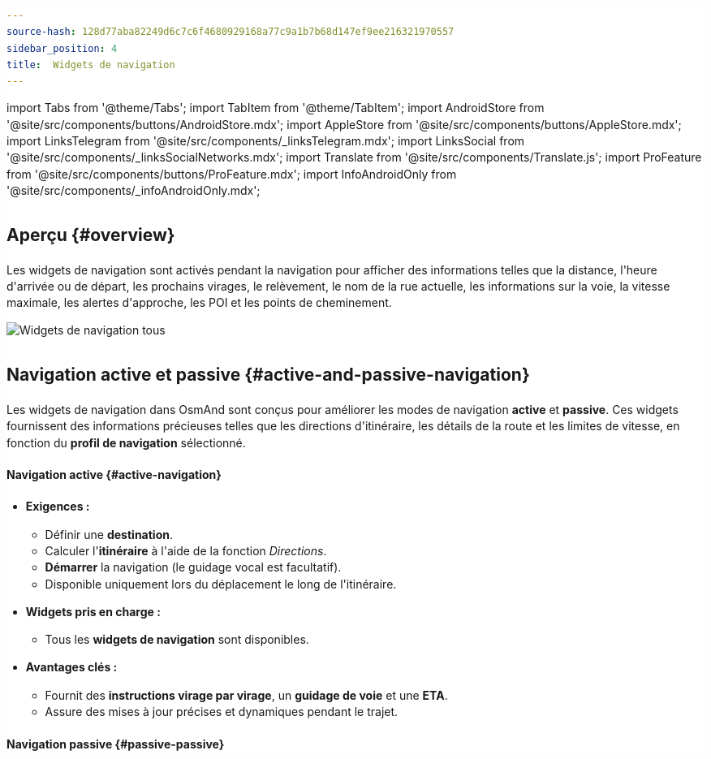 ```yaml
---
source-hash: 128d77aba82249d6c7c6f4680929168a77c9a1b7b68d147ef9ee216321970557
sidebar_position: 4
title:  Widgets de navigation
---
```

import Tabs from '@theme/Tabs';
import TabItem from '@theme/TabItem';
import AndroidStore from '@site/src/components/buttons/AndroidStore.mdx';
import AppleStore from '@site/src/components/buttons/AppleStore.mdx';
import LinksTelegram from '@site/src/components/_linksTelegram.mdx';
import LinksSocial from '@site/src/components/_linksSocialNetworks.mdx';
import Translate from '@site/src/components/Translate.js';
import ProFeature from '@site/src/components/buttons/ProFeature.mdx';
import InfoAndroidOnly from '@site/src/components/_infoAndroidOnly.mdx';



## Aperçu {#overview}

Les widgets de navigation sont activés pendant la navigation pour afficher des informations telles que la distance, l'heure d'arrivée ou de départ, les prochains virages, le relèvement, le nom de la rue actuelle, les informations sur la voie, la vitesse maximale, les alertes d'approche, les POI et les points de cheminement.

![Widgets de navigation tous](@site/static/img/widgets/navigational_widgets_all.png)


## Navigation active et passive {#active-and-passive-navigation}

Les widgets de navigation dans OsmAnd sont conçus pour améliorer les modes de navigation **active** et **passive**. Ces widgets fournissent des informations précieuses telles que les directions d'itinéraire, les détails de la route et les limites de vitesse, en fonction du **profil de navigation** sélectionné.

#### Navigation active {#active-navigation}

- **Exigences :**
  - Définir une **destination**.
  - Calculer l'**itinéraire** à l'aide de la fonction *Directions*.
  - **Démarrer** la navigation (le guidage vocal est facultatif).
  - Disponible uniquement lors du déplacement le long de l'itinéraire.

- **Widgets pris en charge :**
  - Tous les **widgets de navigation** sont disponibles.

- **Avantages clés :**
  - Fournit des **instructions virage par virage**, un **guidage de voie** et une **ETA**.
  - Assure des mises à jour précises et dynamiques pendant le trajet.

#### Navigation passive {#passive-passive}
